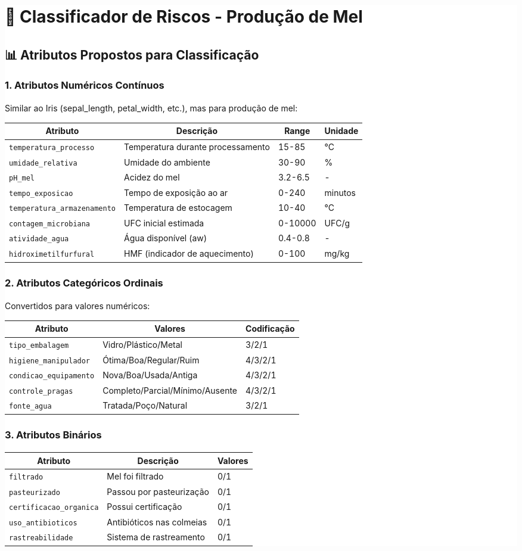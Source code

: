 # 🍯 Classificador de Riscos - Produção de Mel

## 📊 Atributos Propostos para Classificação

### 1. **Atributos Numéricos Contínuos**
Similar ao Iris (sepal_length, petal_width, etc.), mas para produção de mel:

| Atributo | Descrição | Range | Unidade |
|----------|-----------|-------|---------|
| `temperatura_processo` | Temperatura durante processamento | 15-85 | °C |
| `umidade_relativa` | Umidade do ambiente | 30-90 | % |
| `pH_mel` | Acidez do mel | 3.2-6.5 | - |
| `tempo_exposicao` | Tempo de exposição ao ar | 0-240 | minutos |
| `temperatura_armazenamento` | Temperatura de estocagem | 10-40 | °C |
| `contagem_microbiana` | UFC inicial estimada | 0-10000 | UFC/g |
| `atividade_agua` | Água disponível (aw) | 0.4-0.8 | - |
| `hidroximetilfurfural` | HMF (indicador de aquecimento) | 0-100 | mg/kg |

### 2. **Atributos Categóricos Ordinais**
Convertidos para valores numéricos:

| Atributo | Valores | Codificação |
|----------|---------|-------------|
| `tipo_embalagem` | Vidro/Plástico/Metal | 3/2/1 |
| `higiene_manipulador` | Ótima/Boa/Regular/Ruim | 4/3/2/1 |
| `condicao_equipamento` | Nova/Boa/Usada/Antiga | 4/3/2/1 |
| `controle_pragas` | Completo/Parcial/Mínimo/Ausente | 4/3/2/1 |
| `fonte_agua` | Tratada/Poço/Natural | 3/2/1 |

### 3. **Atributos Binários**
| Atributo | Descrição | Valores |
|----------|-----------|---------|
| `filtrado` | Mel foi filtrado | 0/1 |
| `pasteurizado` | Passou por pasteurização | 0/1 |
| `certificacao_organica` | Possui certificação | 0/1 |
| `uso_antibioticos` | Antibióticos nas colmeias | 0/1 |
| `rastreabilidade` | Sistema de rastreamento | 0/1 |
